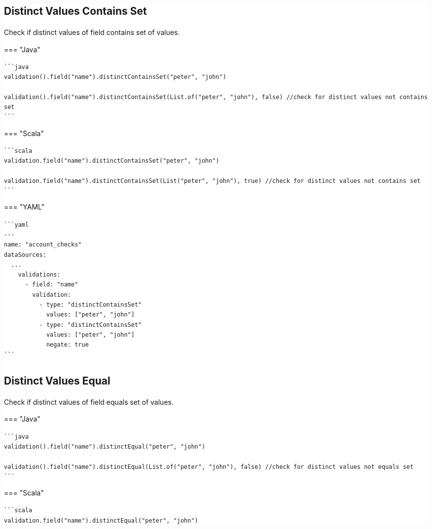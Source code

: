 ## Distinct Values Contains Set

Check if distinct values of field contains set of values.

=== "Java"

    ```java
    validation().field("name").distinctContainsSet("peter", "john")

    validation().field("name").distinctContainsSet(List.of("peter", "john"), false) //check for distinct values not contains set
    ```

=== "Scala"

    ```scala
    validation.field("name").distinctContainsSet("peter", "john")

    validation.field("name").distinctContainsSet(List("peter", "john"), true) //check for distinct values not contains set
    ```

=== "YAML"

    ```yaml
    ---
    name: "account_checks"
    dataSources:
      ...
        validations:
          - field: "name"
            validation:
              - type: "distinctContainsSet"
                values: ["peter", "john"]
              - type: "distinctContainsSet"
                values: ["peter", "john"]
                negate: true
    ```

## Distinct Values Equal

Check if distinct values of field equals set of values.

=== "Java"

    ```java
    validation().field("name").distinctEqual("peter", "john")

    validation().field("name").distinctEqual(List.of("peter", "john"), false) //check for distinct values not equals set
    ```

=== "Scala"

    ```scala
    validation.field("name").distinctEqual("peter", "john")
